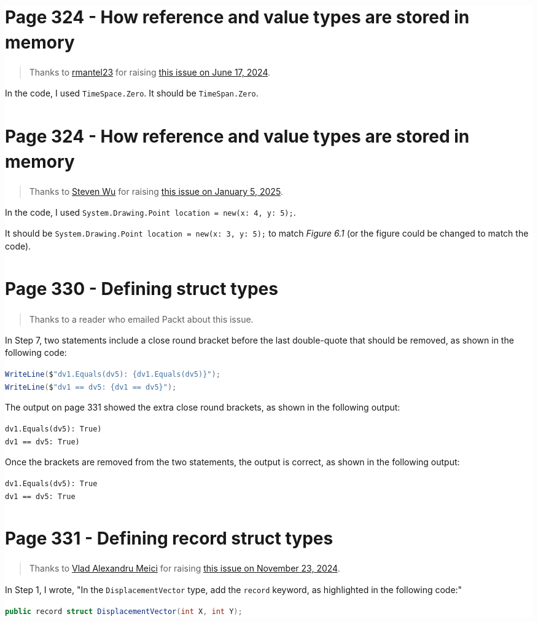# Page 324 - How reference and value types are stored in memory

> Thanks to [rmantel23](https://github.com/rmantel23) for raising [this issue on June 17, 2024](https://github.com/markjprice/cs12dotnet8/issues/53).

In the code, I used `TimeSpace.Zero`. It should be `TimeSpan.Zero`.

# Page 324 - How reference and value types are stored in memory

> Thanks to [Steven Wu](https://github.com/ZhuohengWu) for raising [this issue on January 5, 2025](https://github.com/markjprice/cs12dotnet8/issues/82).

In the code, I used `System.Drawing.Point location = new(x: 4, y: 5);`. 

It should be `System.Drawing.Point location = new(x: 3, y: 5);` to match *Figure 6.1* (or the figure could be changed to match the code).

# Page 330 - Defining struct types

> Thanks to a reader who emailed Packt about this issue.

In Step 7, two statements include a close round bracket before the last double-quote that should be removed, as shown in the following code:
```cs
WriteLine($"dv1.Equals(dv5): {dv1.Equals(dv5)}");
WriteLine($"dv1 == dv5: {dv1 == dv5}");
```
The output on page 331 showed the extra close round brackets, as shown in the following output:
```
dv1.Equals(dv5): True)
dv1 == dv5: True)
```
Once the brackets are removed from the two statements, the output is correct, as shown in the following output:
```
dv1.Equals(dv5): True
dv1 == dv5: True
```

# Page 331 - Defining record struct types

> Thanks to [Vlad Alexandru Meici](https://github.com/vladmeici) for raising [this issue on November 23, 2024](https://github.com/markjprice/cs12dotnet8/issues/76).

In Step 1, I wrote, "In the `DisplacementVector` type, add the `record` keyword, as highlighted in the following code:"
```cs
public record struct DisplacementVector(int X, int Y);
```
